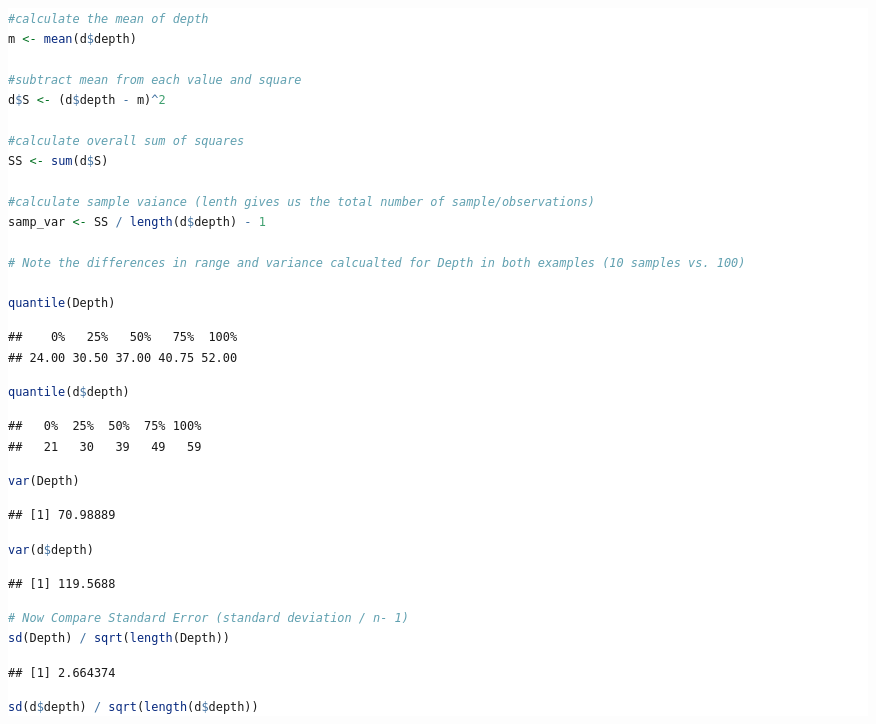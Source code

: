 ```r
#calculate the mean of depth
m <- mean(d$depth)
 
#subtract mean from each value and square
d$S <- (d$depth - m)^2
 
#calculate overall sum of squares
SS <- sum(d$S)
 
#calculate sample vaiance (lenth gives us the total number of sample/observations)
samp_var <- SS / length(d$depth) - 1
 
# Note the differences in range and variance calcualted for Depth in both examples (10 samples vs. 100)

quantile(Depth)
```

```
##    0%   25%   50%   75%  100% 
## 24.00 30.50 37.00 40.75 52.00
```

```r
quantile(d$depth)
```

```
##   0%  25%  50%  75% 100% 
##   21   30   39   49   59
```

```r
var(Depth)
```

```
## [1] 70.98889
```

```r
var(d$depth)
```

```
## [1] 119.5688
```

```r
# Now Compare Standard Error (standard deviation / n- 1)
sd(Depth) / sqrt(length(Depth))
```

```
## [1] 2.664374
```

```r
sd(d$depth) / sqrt(length(d$depth))
```
